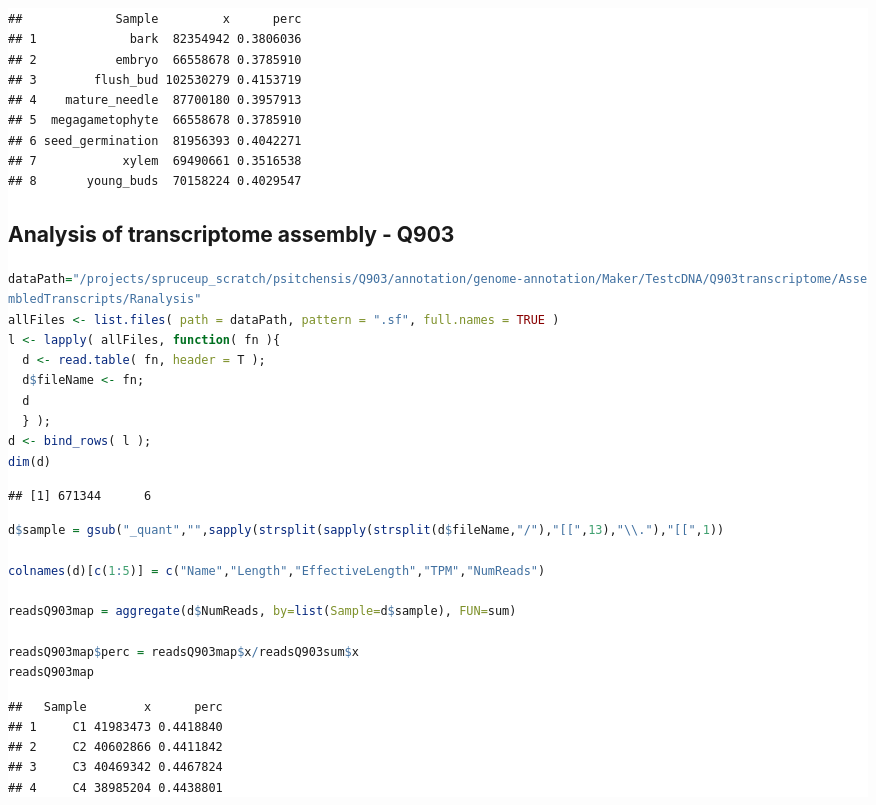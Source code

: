     ##             Sample         x      perc
    ## 1             bark  82354942 0.3806036
    ## 2           embryo  66558678 0.3785910
    ## 3        flush_bud 102530279 0.4153719
    ## 4    mature_needle  87700180 0.3957913
    ## 5  megagametophyte  66558678 0.3785910
    ## 6 seed_germination  81956393 0.4042271
    ## 7            xylem  69490661 0.3516538
    ## 8       young_buds  70158224 0.4029547

Analysis of transcriptome assembly - Q903
-----------------------------------------

``` r
dataPath="/projects/spruceup_scratch/psitchensis/Q903/annotation/genome-annotation/Maker/TestcDNA/Q903transcriptome/AssembledTranscripts/Ranalysis"
allFiles <- list.files( path = dataPath, pattern = ".sf", full.names = TRUE )
l <- lapply( allFiles, function( fn ){
  d <- read.table( fn, header = T );
  d$fileName <- fn;
  d
  } );
d <- bind_rows( l );
dim(d)
```

    ## [1] 671344      6

``` r
d$sample = gsub("_quant","",sapply(strsplit(sapply(strsplit(d$fileName,"/"),"[[",13),"\\."),"[[",1))

colnames(d)[c(1:5)] = c("Name","Length","EffectiveLength","TPM","NumReads")

readsQ903map = aggregate(d$NumReads, by=list(Sample=d$sample), FUN=sum)

readsQ903map$perc = readsQ903map$x/readsQ903sum$x
readsQ903map
```

    ##   Sample        x      perc
    ## 1     C1 41983473 0.4418840
    ## 2     C2 40602866 0.4411842
    ## 3     C3 40469342 0.4467824
    ## 4     C4 38985204 0.4438801
